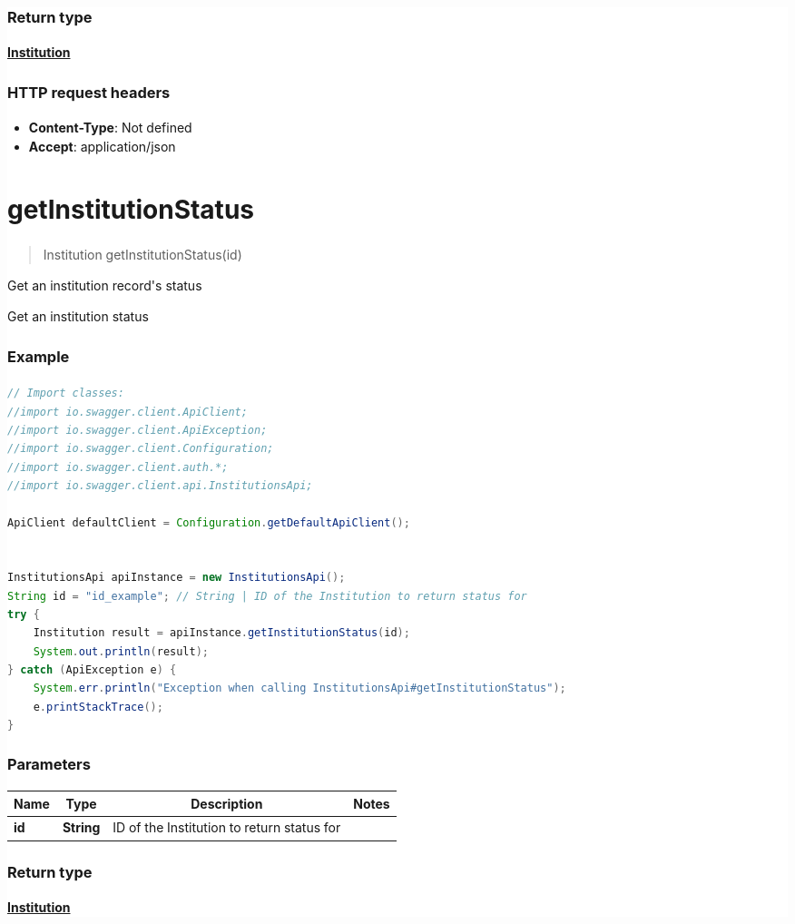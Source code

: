 ### Return type

[**Institution**](Institution.md)





### HTTP request headers

 - **Content-Type**: Not defined
 - **Accept**: application/json

<a name="getInstitutionStatus"></a>
# **getInstitutionStatus**
> Institution getInstitutionStatus(id)

Get an institution record&#x27;s status

Get an institution status

### Example
```java
// Import classes:
//import io.swagger.client.ApiClient;
//import io.swagger.client.ApiException;
//import io.swagger.client.Configuration;
//import io.swagger.client.auth.*;
//import io.swagger.client.api.InstitutionsApi;

ApiClient defaultClient = Configuration.getDefaultApiClient();


InstitutionsApi apiInstance = new InstitutionsApi();
String id = "id_example"; // String | ID of the Institution to return status for
try {
    Institution result = apiInstance.getInstitutionStatus(id);
    System.out.println(result);
} catch (ApiException e) {
    System.err.println("Exception when calling InstitutionsApi#getInstitutionStatus");
    e.printStackTrace();
}
```

### Parameters

Name | Type | Description  | Notes
------------- | ------------- | ------------- | -------------
 **id** | **String**| ID of the Institution to return status for |

### Return type

[**Institution**](Institution.md)
